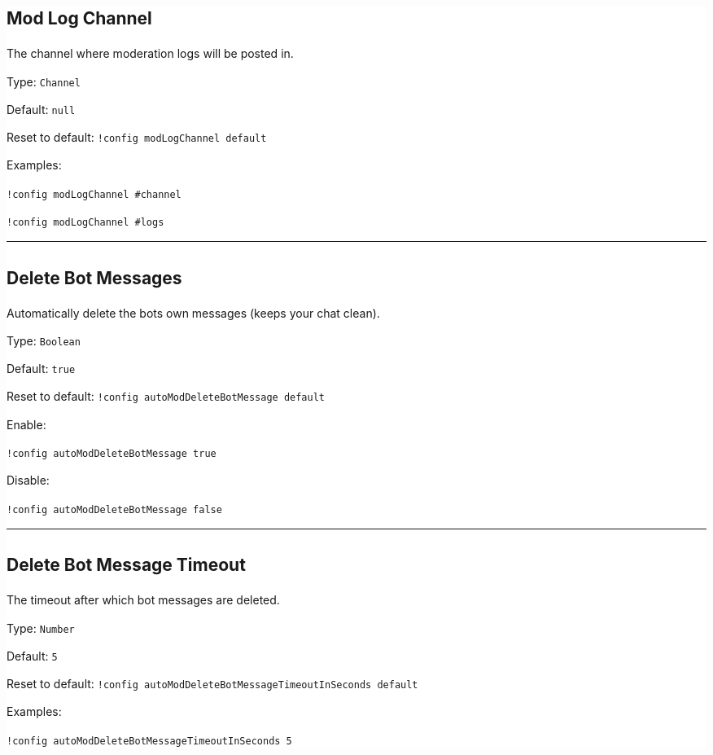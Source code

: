 
## Mod Log Channel

The channel where moderation logs will be posted in.

Type: `Channel`

Default: `null`

Reset to default:
`!config modLogChannel default`

Examples:

`!config modLogChannel #channel`

`!config modLogChannel #logs`

<a name=autoModDeleteBotMessage></a>

---

## Delete Bot Messages

Automatically delete the bots own messages (keeps your chat clean).

Type: `Boolean`

Default: `true`

Reset to default:
`!config autoModDeleteBotMessage default`

Enable:

`!config autoModDeleteBotMessage true`

Disable:

`!config autoModDeleteBotMessage false`

<a name=autoModDeleteBotMessageTimeoutInSeconds></a>

---

## Delete Bot Message Timeout

The timeout after which bot messages are deleted.

Type: `Number`

Default: `5`

Reset to default:
`!config autoModDeleteBotMessageTimeoutInSeconds default`

Examples:

`!config autoModDeleteBotMessageTimeoutInSeconds 5`
